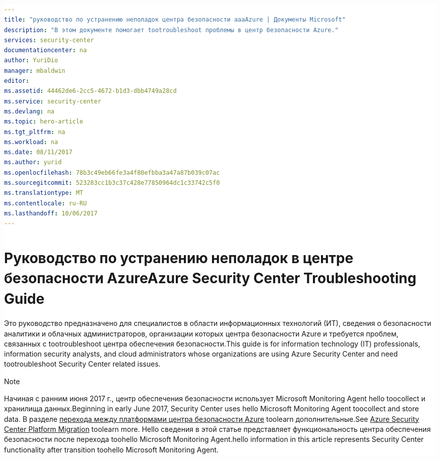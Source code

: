 ```yaml
---
title: "руководство по устранению неполадок центра безопасности aaaAzure | Документы Microsoft"
description: "В этом документе помогает tootroubleshoot проблемы в центр безопасности Azure."
services: security-center
documentationcenter: na
author: YuriDio
manager: mbaldwin
editor: 
ms.assetid: 44462de6-2cc5-4672-b1d3-dbb4749a28cd
ms.service: security-center
ms.devlang: na
ms.topic: hero-article
ms.tgt_pltfrm: na
ms.workload: na
ms.date: 08/11/2017
ms.author: yurid
ms.openlocfilehash: 78b3c49eb66fe3a4f80efbba3a47a87b039c07ac
ms.sourcegitcommit: 523283cc1b3c37c428e77850964dc1c33742c5f0
ms.translationtype: MT
ms.contentlocale: ru-RU
ms.lasthandoff: 10/06/2017
---
```

# <a name="azure-security-center-troubleshooting-guide"></a><span data-ttu-id="dcbae-103">Руководство по устранению неполадок в центре безопасности Azure</span><span class="sxs-lookup"><span data-stu-id="dcbae-103">Azure Security Center Troubleshooting Guide</span></span>
<span data-ttu-id="dcbae-104">Это руководство предназначено для специалистов в области информационных технологий (ИТ), сведения о безопасности аналитики и облачных администраторов, организации которых центра безопасности Azure и требуется проблем, связанных с tootroubleshoot центра обеспечения безопасности.</span><span class="sxs-lookup"><span data-stu-id="dcbae-104">This guide is for information technology (IT) professionals, information security analysts, and cloud administrators whose organizations are using Azure Security Center and need tootroubleshoot Security Center related issues.</span></span>

>[!NOTE] 
><span data-ttu-id="dcbae-105">Начиная с ранним июня 2017 г., центр обеспечения безопасности использует Microsoft Monitoring Agent hello toocollect и хранилища данных.</span><span class="sxs-lookup"><span data-stu-id="dcbae-105">Beginning in early June 2017, Security Center uses hello Microsoft Monitoring Agent toocollect and store data.</span></span> <span data-ttu-id="dcbae-106">В разделе [перехода между платформами центра безопасности Azure](security-center-platform-migration.md) toolearn дополнительные.</span><span class="sxs-lookup"><span data-stu-id="dcbae-106">See [Azure Security Center Platform Migration](security-center-platform-migration.md) toolearn more.</span></span> <span data-ttu-id="dcbae-107">Hello сведения в этой статье представляет функциональность центра обеспечения безопасности после перехода toohello Microsoft Monitoring Agent.</span><span class="sxs-lookup"><span data-stu-id="dcbae-107">hello information in this article represents Security Center functionality after transition toohello Microsoft Monitoring Agent.</span></span>
>
